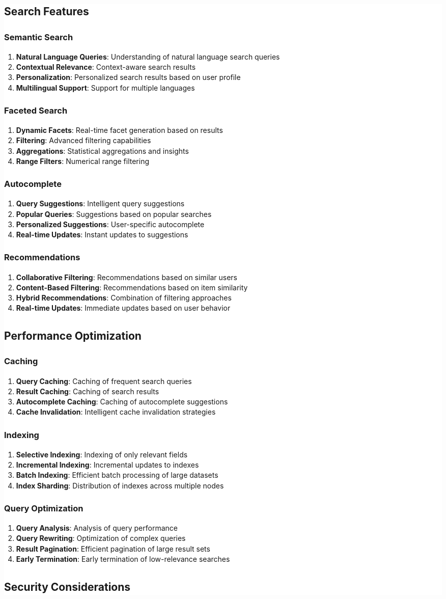 ## Search Features

### Semantic Search
1. **Natural Language Queries**: Understanding of natural language search queries
2. **Contextual Relevance**: Context-aware search results
3. **Personalization**: Personalized search results based on user profile
4. **Multilingual Support**: Support for multiple languages

### Faceted Search
1. **Dynamic Facets**: Real-time facet generation based on results
2. **Filtering**: Advanced filtering capabilities
3. **Aggregations**: Statistical aggregations and insights
4. **Range Filters**: Numerical range filtering

### Autocomplete
1. **Query Suggestions**: Intelligent query suggestions
2. **Popular Queries**: Suggestions based on popular searches
3. **Personalized Suggestions**: User-specific autocomplete
4. **Real-time Updates**: Instant updates to suggestions

### Recommendations
1. **Collaborative Filtering**: Recommendations based on similar users
2. **Content-Based Filtering**: Recommendations based on item similarity
3. **Hybrid Recommendations**: Combination of filtering approaches
4. **Real-time Updates**: Immediate updates based on user behavior

## Performance Optimization

### Caching
1. **Query Caching**: Caching of frequent search queries
2. **Result Caching**: Caching of search results
3. **Autocomplete Caching**: Caching of autocomplete suggestions
4. **Cache Invalidation**: Intelligent cache invalidation strategies

### Indexing
1. **Selective Indexing**: Indexing of only relevant fields
2. **Incremental Indexing**: Incremental updates to indexes
3. **Batch Indexing**: Efficient batch processing of large datasets
4. **Index Sharding**: Distribution of indexes across multiple nodes

### Query Optimization
1. **Query Analysis**: Analysis of query performance
2. **Query Rewriting**: Optimization of complex queries
3. **Result Pagination**: Efficient pagination of large result sets
4. **Early Termination**: Early termination of low-relevance searches

## Security Considerations
